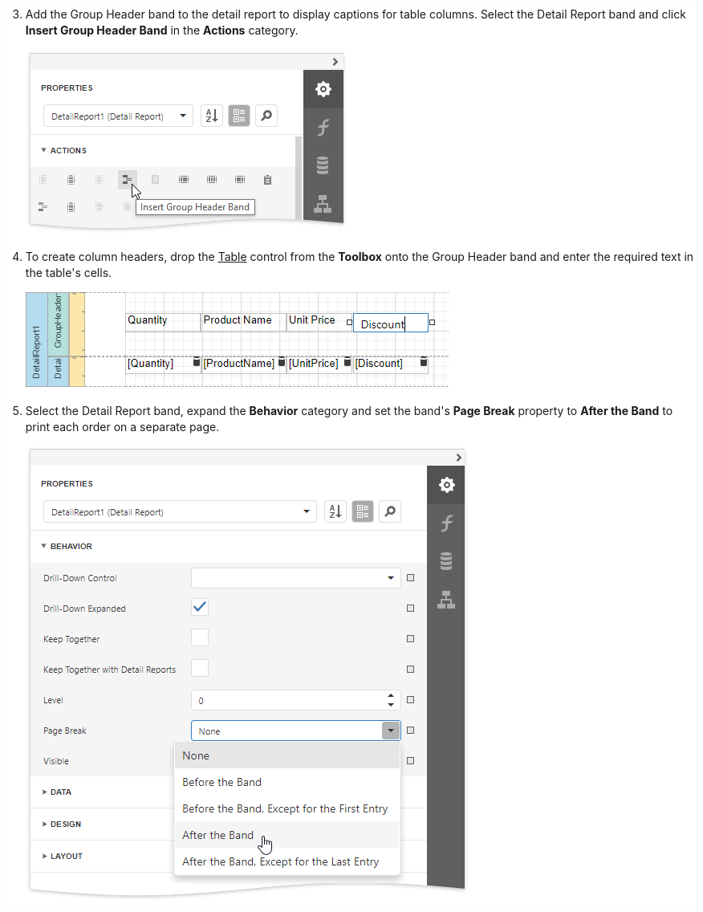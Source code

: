 3. Add the Group Header band to the detail report to display captions for table columns. Select the Detail Report band and click **Insert Group Header Band** in the **Actions** category.
	
	![](../../../images/eurd-web-invoice-insert-group-header-band.png)

4. To create column headers, drop the [Table](../use-report-elements/use-tables/table-overview.md) control from the **Toolbox** onto the Group Header band and enter the required text in the table's cells.
	
	![](../../../images/eurd-web-invoice-detail-layout-add-table-headers.png)

5. Select the Detail Report band, expand the **Behavior** category and set the band's **Page Break** property to **After the Band** to print each order on a separate page.
	
	![](../../../images/eurd-web-invoice-detail-report-page-break.png)
